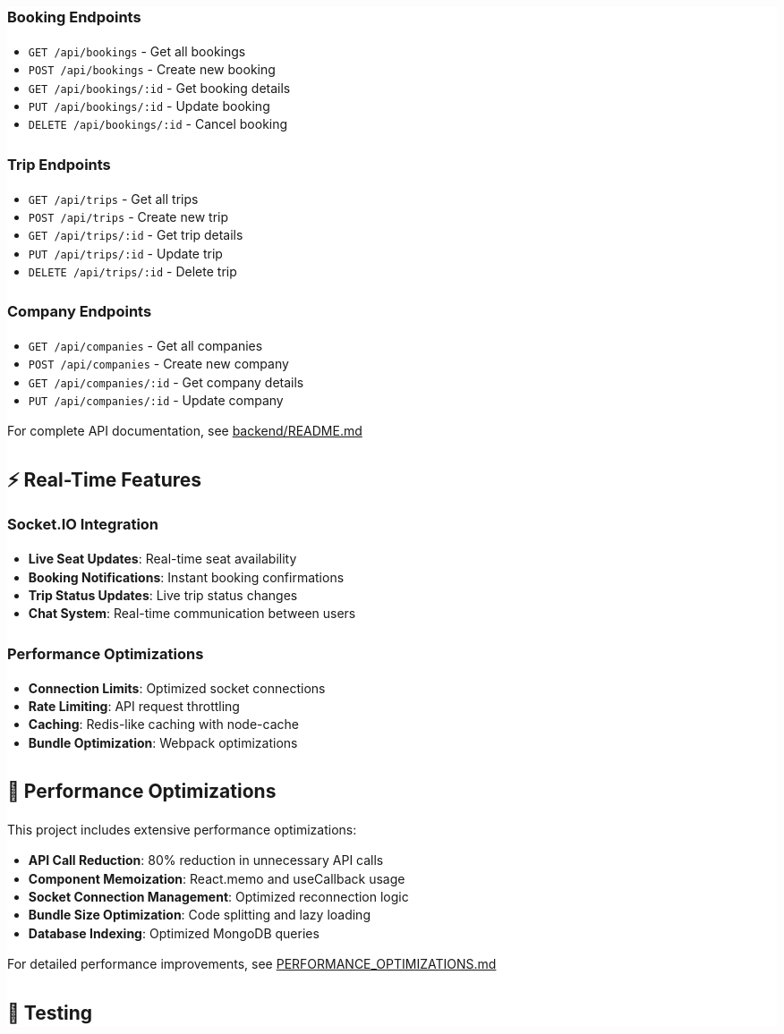 ### Booking Endpoints
- `GET /api/bookings` - Get all bookings
- `POST /api/bookings` - Create new booking
- `GET /api/bookings/:id` - Get booking details
- `PUT /api/bookings/:id` - Update booking
- `DELETE /api/bookings/:id` - Cancel booking

### Trip Endpoints
- `GET /api/trips` - Get all trips
- `POST /api/trips` - Create new trip
- `GET /api/trips/:id` - Get trip details
- `PUT /api/trips/:id` - Update trip
- `DELETE /api/trips/:id` - Delete trip

### Company Endpoints
- `GET /api/companies` - Get all companies
- `POST /api/companies` - Create new company
- `GET /api/companies/:id` - Get company details
- `PUT /api/companies/:id` - Update company

For complete API documentation, see [backend/README.md](backend/README.md)

## ⚡ Real-Time Features

### Socket.IO Integration
- **Live Seat Updates**: Real-time seat availability
- **Booking Notifications**: Instant booking confirmations
- **Trip Status Updates**: Live trip status changes
- **Chat System**: Real-time communication between users

### Performance Optimizations
- **Connection Limits**: Optimized socket connections
- **Rate Limiting**: API request throttling
- **Caching**: Redis-like caching with node-cache
- **Bundle Optimization**: Webpack optimizations

## 🔧 Performance Optimizations

This project includes extensive performance optimizations:

- **API Call Reduction**: 80% reduction in unnecessary API calls
- **Component Memoization**: React.memo and useCallback usage
- **Socket Connection Management**: Optimized reconnection logic
- **Bundle Size Optimization**: Code splitting and lazy loading
- **Database Indexing**: Optimized MongoDB queries

For detailed performance improvements, see [PERFORMANCE_OPTIMIZATIONS.md](PERFORMANCE_OPTIMIZATIONS.md)

## 🧪 Testing

